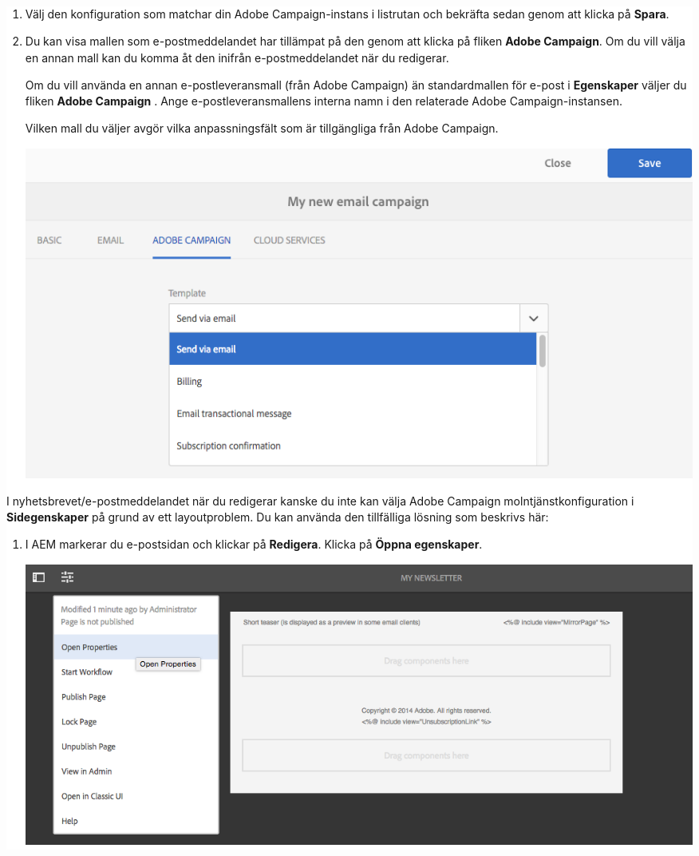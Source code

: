 1. Välj den konfiguration som matchar din Adobe Campaign-instans i listrutan och bekräfta sedan genom att klicka på **Spara**.
1. Du kan visa mallen som e-postmeddelandet har tillämpat på den genom att klicka på fliken **Adobe Campaign**. Om du vill välja en annan mall kan du komma åt den inifrån e-postmeddelandet när du redigerar.

   Om du vill använda en annan e-postleveransmall (från Adobe Campaign) än standardmallen för e-post i **Egenskaper** väljer du fliken **Adobe Campaign** . Ange e-postleveransmallens interna namn i den relaterade Adobe Campaign-instansen.

   Vilken mall du väljer avgör vilka anpassningsfält som är tillgängliga från Adobe Campaign.

   ![chlimage_1-18](assets/chlimage_1-18a.png)

I nyhetsbrevet/e-postmeddelandet när du redigerar kanske du inte kan välja Adobe Campaign molntjänstkonfiguration i **Sidegenskaper** på grund av ett layoutproblem. Du kan använda den tillfälliga lösning som beskrivs här:

1. I AEM markerar du e-postsidan och klickar på **Redigera**. Klicka på **Öppna egenskaper**.

   ![chlimage_1-19](assets/chlimage_1-19a.png)
